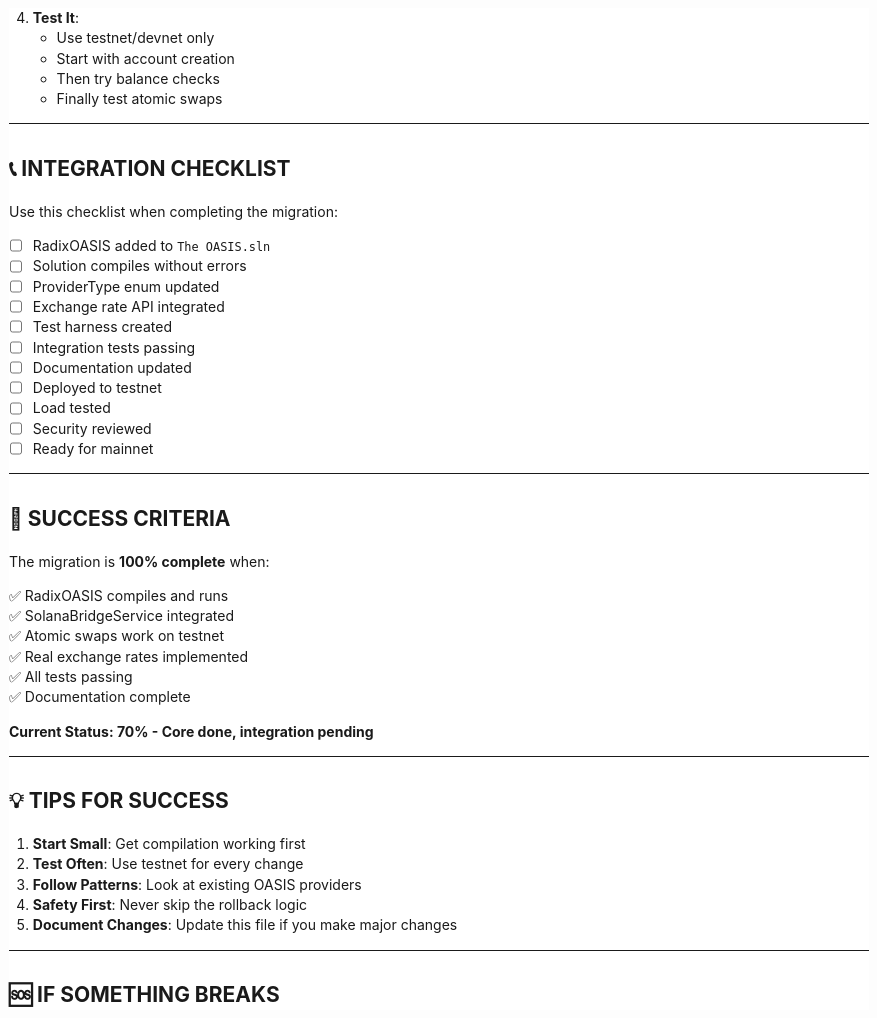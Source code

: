 4. **Test It**:
   - Use testnet/devnet only
   - Start with account creation
   - Then try balance checks
   - Finally test atomic swaps

---

## 📞 INTEGRATION CHECKLIST

Use this checklist when completing the migration:

- [ ] RadixOASIS added to `The OASIS.sln`
- [ ] Solution compiles without errors
- [ ] ProviderType enum updated
- [ ] Exchange rate API integrated
- [ ] Test harness created
- [ ] Integration tests passing
- [ ] Documentation updated
- [ ] Deployed to testnet
- [ ] Load tested
- [ ] Security reviewed
- [ ] Ready for mainnet

---

## 🎯 SUCCESS CRITERIA

The migration is **100% complete** when:

✅ RadixOASIS compiles and runs  
✅ SolanaBridgeService integrated  
✅ Atomic swaps work on testnet  
✅ Real exchange rates implemented  
✅ All tests passing  
✅ Documentation complete  

**Current Status: 70% - Core done, integration pending**

---

## 💡 TIPS FOR SUCCESS

1. **Start Small**: Get compilation working first
2. **Test Often**: Use testnet for every change
3. **Follow Patterns**: Look at existing OASIS providers
4. **Safety First**: Never skip the rollback logic
5. **Document Changes**: Update this file if you make major changes

---

## 🆘 IF SOMETHING BREAKS
